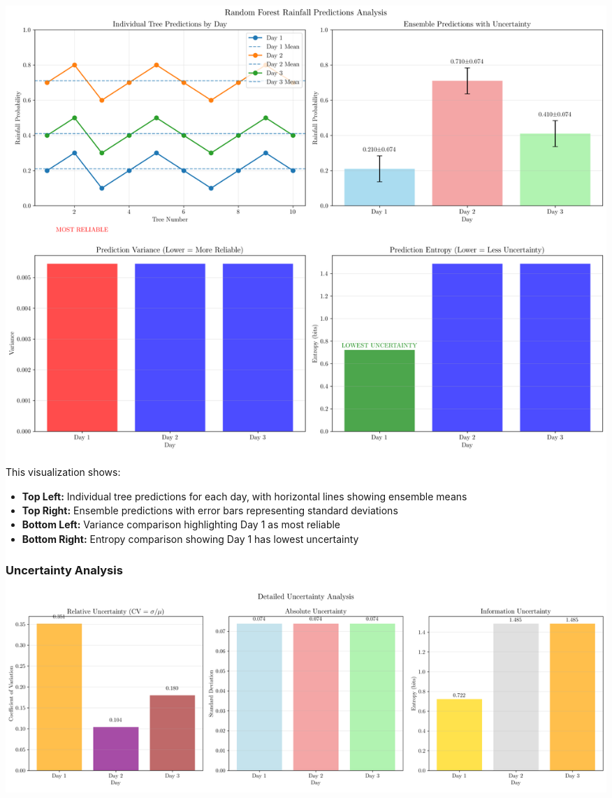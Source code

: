 ![Random Forest Rainfall Predictions Analysis](../Images/L7_3_Quiz_21/rainfall_predictions_analysis.png)

This visualization shows:
- **Top Left:** Individual tree predictions for each day, with horizontal lines showing ensemble means
- **Top Right:** Ensemble predictions with error bars representing standard deviations
- **Bottom Left:** Variance comparison highlighting Day 1 as most reliable
- **Bottom Right:** Entropy comparison showing Day 1 has lowest uncertainty

### Uncertainty Analysis
![Detailed Uncertainty Analysis](../Images/L7_3_Quiz_21/uncertainty_analysis.png)
